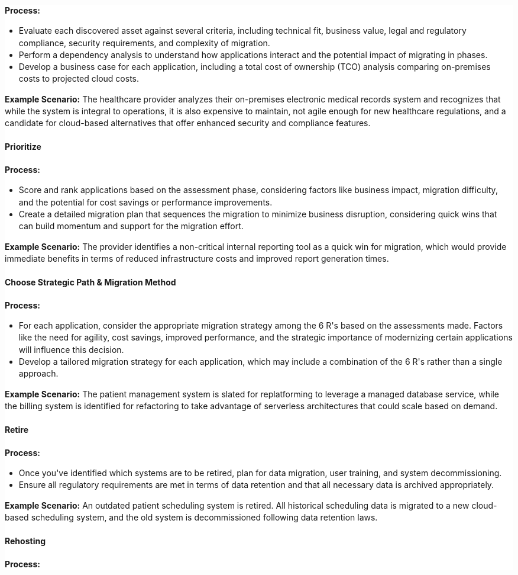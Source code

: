 **Process:**

- Evaluate each discovered asset against several criteria, including technical fit, business value, legal and regulatory compliance, security requirements, and complexity of migration.
- Perform a dependency analysis to understand how applications interact and the potential impact of migrating in phases.
- Develop a business case for each application, including a total cost of ownership (TCO) analysis comparing on-premises costs to projected cloud costs.

**Example Scenario:** The healthcare provider analyzes their on-premises electronic medical records system and recognizes that while the system is integral to operations, it is also expensive to maintain, not agile enough for new healthcare regulations, and a candidate for cloud-based alternatives that offer enhanced security and compliance features.

#### Prioritize

**Process:**

- Score and rank applications based on the assessment phase, considering factors like business impact, migration difficulty, and the potential for cost savings or performance improvements.
- Create a detailed migration plan that sequences the migration to minimize business disruption, considering quick wins that can build momentum and support for the migration effort.

**Example Scenario:** The provider identifies a non-critical internal reporting tool as a quick win for migration, which would provide immediate benefits in terms of reduced infrastructure costs and improved report generation times.

#### Choose Strategic Path & Migration Method

**Process:**

- For each application, consider the appropriate migration strategy among the 6 R's based on the assessments made. Factors like the need for agility, cost savings, improved performance, and the strategic importance of modernizing certain applications will influence this decision.
- Develop a tailored migration strategy for each application, which may include a combination of the 6 R's rather than a single approach.

**Example Scenario:** The patient management system is slated for replatforming to leverage a managed database service, while the billing system is identified for refactoring to take advantage of serverless architectures that could scale based on demand.

#### Retire

**Process:**

- Once you've identified which systems are to be retired, plan for data migration, user training, and system decommissioning.
- Ensure all regulatory requirements are met in terms of data retention and that all necessary data is archived appropriately.

**Example Scenario:** An outdated patient scheduling system is retired. All historical scheduling data is migrated to a new cloud-based scheduling system, and the old system is decommissioned following data retention laws.

#### Rehosting

**Process:**
